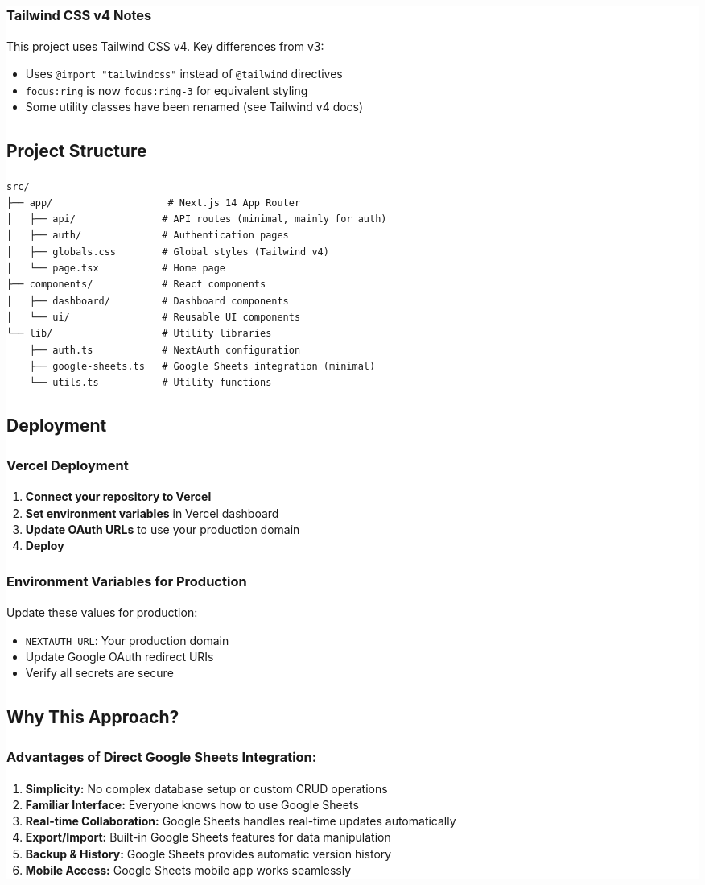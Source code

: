 ### Tailwind CSS v4 Notes

This project uses Tailwind CSS v4. Key differences from v3:
- Uses `@import "tailwindcss"` instead of `@tailwind` directives
- `focus:ring` is now `focus:ring-3` for equivalent styling
- Some utility classes have been renamed (see Tailwind v4 docs)

## Project Structure

```
src/
├── app/                    # Next.js 14 App Router
│   ├── api/               # API routes (minimal, mainly for auth)
│   ├── auth/              # Authentication pages
│   ├── globals.css        # Global styles (Tailwind v4)
│   └── page.tsx           # Home page
├── components/            # React components
│   ├── dashboard/         # Dashboard components
│   └── ui/                # Reusable UI components
└── lib/                   # Utility libraries
    ├── auth.ts            # NextAuth configuration
    ├── google-sheets.ts   # Google Sheets integration (minimal)
    └── utils.ts           # Utility functions
```

## Deployment

### Vercel Deployment

1. **Connect your repository to Vercel**
2. **Set environment variables** in Vercel dashboard
3. **Update OAuth URLs** to use your production domain
4. **Deploy**

### Environment Variables for Production

Update these values for production:
- `NEXTAUTH_URL`: Your production domain
- Update Google OAuth redirect URIs
- Verify all secrets are secure

## Why This Approach?

### Advantages of Direct Google Sheets Integration:

1. **Simplicity:** No complex database setup or custom CRUD operations
2. **Familiar Interface:** Everyone knows how to use Google Sheets
3. **Real-time Collaboration:** Google Sheets handles real-time updates automatically
4. **Export/Import:** Built-in Google Sheets features for data manipulation
5. **Backup & History:** Google Sheets provides automatic version history
6. **Mobile Access:** Google Sheets mobile app works seamlessly
